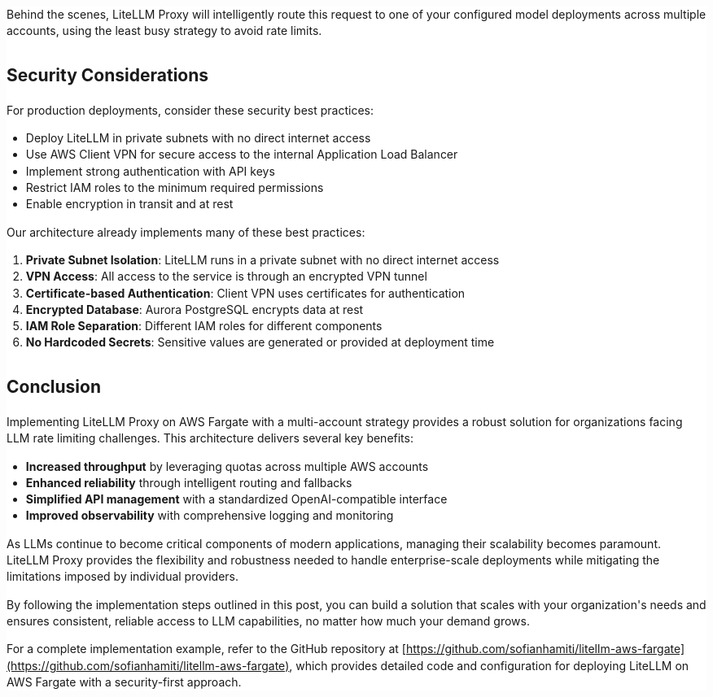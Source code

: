 Behind the scenes, LiteLLM Proxy will intelligently route this request to one of your configured model deployments across multiple accounts, using the least busy strategy to avoid rate limits.

## Security Considerations

For production deployments, consider these security best practices:

- Deploy LiteLLM in private subnets with no direct internet access
- Use AWS Client VPN for secure access to the internal Application Load Balancer
- Implement strong authentication with API keys
- Restrict IAM roles to the minimum required permissions
- Enable encryption in transit and at rest

Our architecture already implements many of these best practices:

1. **Private Subnet Isolation**: LiteLLM runs in a private subnet with no direct internet access
2. **VPN Access**: All access to the service is through an encrypted VPN tunnel
3. **Certificate-based Authentication**: Client VPN uses certificates for authentication
4. **Encrypted Database**: Aurora PostgreSQL encrypts data at rest
5. **IAM Role Separation**: Different IAM roles for different components
6. **No Hardcoded Secrets**: Sensitive values are generated or provided at deployment time

## Conclusion

Implementing LiteLLM Proxy on AWS Fargate with a multi-account strategy provides a robust solution for organizations facing LLM rate limiting challenges. This architecture delivers several key benefits:

- **Increased throughput** by leveraging quotas across multiple AWS accounts
- **Enhanced reliability** through intelligent routing and fallbacks
- **Simplified API management** with a standardized OpenAI-compatible interface
- **Improved observability** with comprehensive logging and monitoring

As LLMs continue to become critical components of modern applications, managing their scalability becomes paramount. LiteLLM Proxy provides the flexibility and robustness needed to handle enterprise-scale deployments while mitigating the limitations imposed by individual providers.

By following the implementation steps outlined in this post, you can build a solution that scales with your organization's needs and ensures consistent, reliable access to LLM capabilities, no matter how much your demand grows.

For a complete implementation example, refer to the GitHub repository at [https://github.com/sofianhamiti/litellm-aws-fargate](https://github.com/sofianhamiti/litellm-aws-fargate), which provides detailed code and configuration for deploying LiteLLM on AWS Fargate with a security-first approach.

